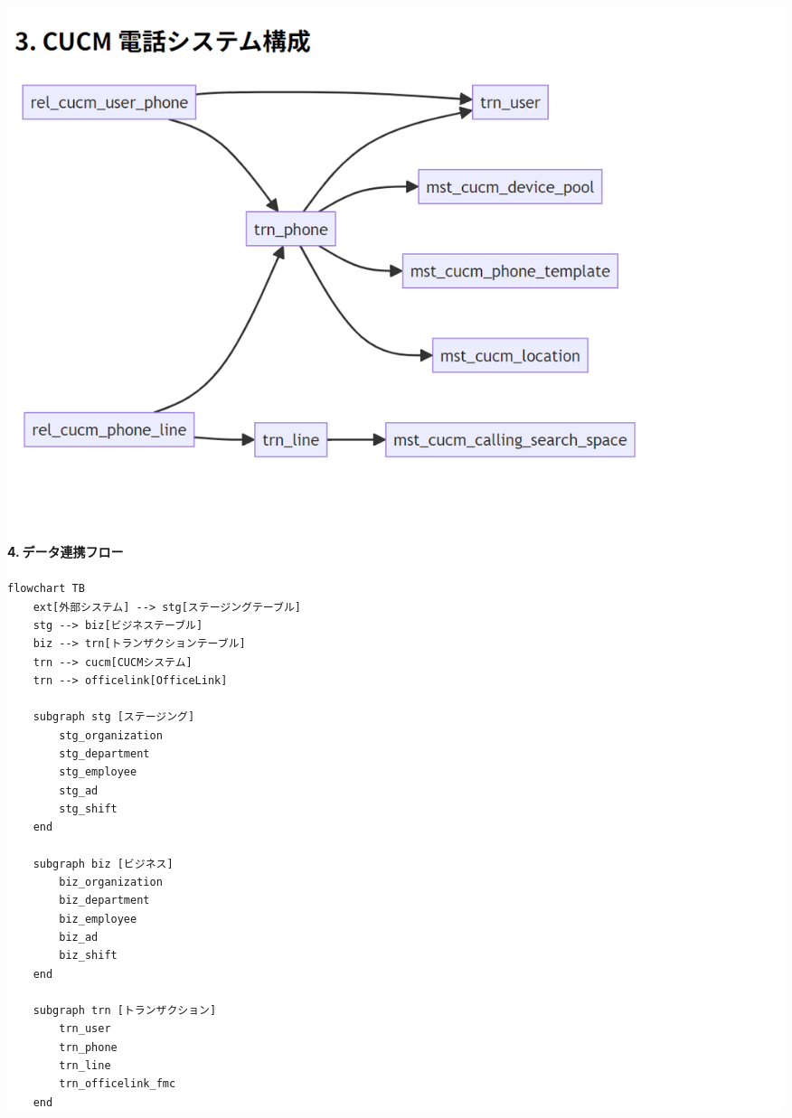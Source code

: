 ![alt text](image-32.png)

#### 4. データ連携フロー

```mermaid
flowchart TB
    ext[外部システム] --> stg[ステージングテーブル]
    stg --> biz[ビジネステーブル]
    biz --> trn[トランザクションテーブル]
    trn --> cucm[CUCMシステム]
    trn --> officelink[OfficeLink]

    subgraph stg [ステージング]
        stg_organization
        stg_department
        stg_employee
        stg_ad
        stg_shift
    end

    subgraph biz [ビジネス]
        biz_organization
        biz_department
        biz_employee
        biz_ad
        biz_shift
    end

    subgraph trn [トランザクション]
        trn_user
        trn_phone
        trn_line
        trn_officelink_fmc
    end
```
